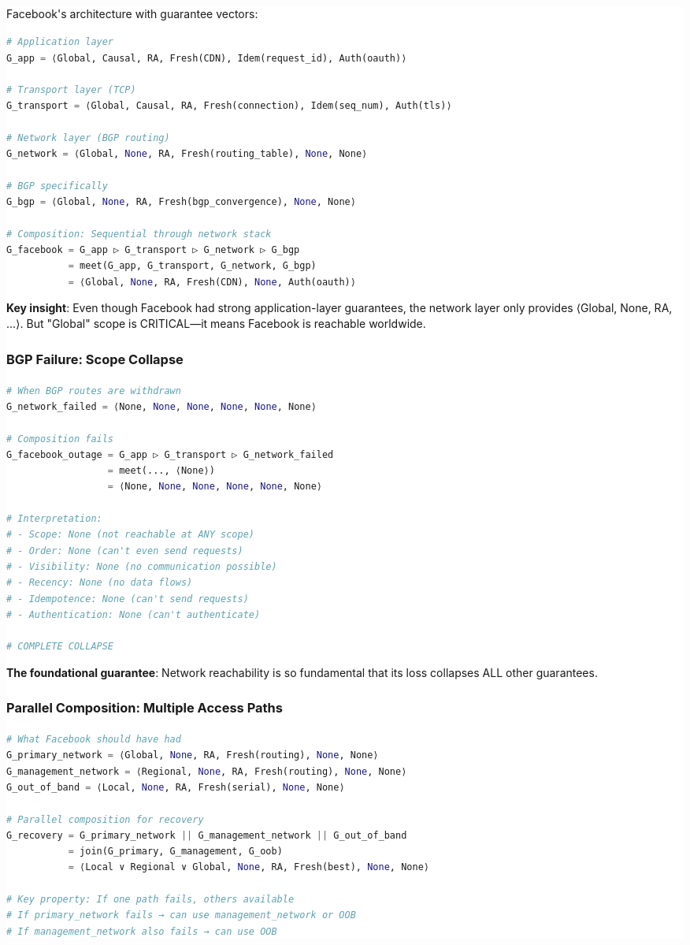 Facebook's architecture with guarantee vectors:

```python
# Application layer
G_app = ⟨Global, Causal, RA, Fresh(CDN), Idem(request_id), Auth(oauth)⟩

# Transport layer (TCP)
G_transport = ⟨Global, Causal, RA, Fresh(connection), Idem(seq_num), Auth(tls)⟩

# Network layer (BGP routing)
G_network = ⟨Global, None, RA, Fresh(routing_table), None, None⟩

# BGP specifically
G_bgp = ⟨Global, None, RA, Fresh(bgp_convergence), None, None⟩

# Composition: Sequential through network stack
G_facebook = G_app ▷ G_transport ▷ G_network ▷ G_bgp
           = meet(G_app, G_transport, G_network, G_bgp)
           = ⟨Global, None, RA, Fresh(CDN), None, Auth(oauth)⟩
```

**Key insight**: Even though Facebook had strong application-layer guarantees, the network layer only provides ⟨Global, None, RA, ...⟩. But "Global" scope is CRITICAL—it means Facebook is reachable worldwide.

### BGP Failure: Scope Collapse

```python
# When BGP routes are withdrawn
G_network_failed = ⟨None, None, None, None, None, None⟩

# Composition fails
G_facebook_outage = G_app ▷ G_transport ▷ G_network_failed
                  = meet(..., ⟨None⟩)
                  = ⟨None, None, None, None, None, None⟩

# Interpretation:
# - Scope: None (not reachable at ANY scope)
# - Order: None (can't even send requests)
# - Visibility: None (no communication possible)
# - Recency: None (no data flows)
# - Idempotence: None (can't send requests)
# - Authentication: None (can't authenticate)

# COMPLETE COLLAPSE
```

**The foundational guarantee**: Network reachability is so fundamental that its loss collapses ALL other guarantees.

### Parallel Composition: Multiple Access Paths

```python
# What Facebook should have had
G_primary_network = ⟨Global, None, RA, Fresh(routing), None, None⟩
G_management_network = ⟨Regional, None, RA, Fresh(routing), None, None⟩
G_out_of_band = ⟨Local, None, RA, Fresh(serial), None, None⟩

# Parallel composition for recovery
G_recovery = G_primary_network || G_management_network || G_out_of_band
           = join(G_primary, G_management, G_oob)
           = ⟨Local ∨ Regional ∨ Global, None, RA, Fresh(best), None, None⟩

# Key property: If one path fails, others available
# If primary_network fails → can use management_network or OOB
# If management_network also fails → can use OOB
```